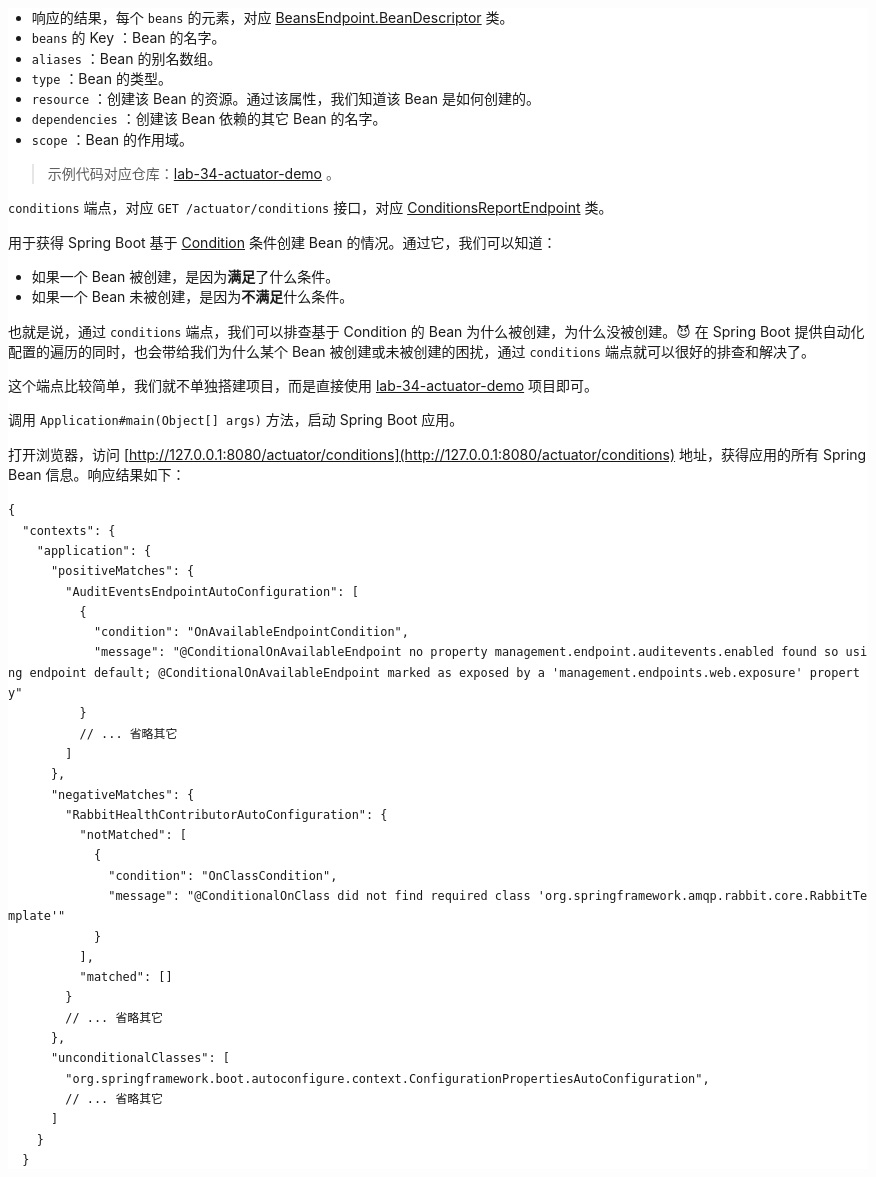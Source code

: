 *   响应的结果，每个 `beans` 的元素，对应 [BeansEndpoint.BeanDescriptor](https://github.com/spring-projects/spring-boot/blob/master/spring-boot-project/spring-boot-actuator/src/main/java/org/springframework/boot/actuate/beans/BeansEndpoint.java#L146-L190) 类。
*   `beans` 的 Key ：Bean 的名字。
*   `aliases` ：Bean 的别名数组。
*   `type` ：Bean 的类型。
*   `resource` ：创建该 Bean 的资源。通过该属性，我们知道该 Bean 是如何创建的。
*   `dependencies` ：创建该 Bean 依赖的其它 Bean 的名字。
*   `scope` ：Bean 的作用域。

> 示例代码对应仓库：[lab-34-actuator-demo](https://github.com/YunaiV/SpringBoot-Labs/blob/master/lab-34/lab-34-actuator-demo) 。

`conditions` 端点，对应 `GET /actuator/conditions` 接口，对应 [ConditionsReportEndpoint](https://github.com/spring-projects/spring-boot/blob/master/spring-boot-project/spring-boot-actuator-autoconfigure/src/main/java/org/springframework/boot/actuate/autoconfigure/condition/ConditionsReportEndpoint.java) 类。

用于获得 Spring Boot 基于 [Condition](https://reflectoring.io/spring-boot-conditionals/) 条件创建 Bean 的情况。通过它，我们可以知道：

*   如果一个 Bean 被创建，是因为**满足**了什么条件。
*   如果一个 Bean 未被创建，是因为**不满足**什么条件。

也就是说，通过 `conditions` 端点，我们可以排查基于 Condition 的 Bean 为什么被创建，为什么没被创建。😈 在 Spring Boot 提供自动化配置的遍历的同时，也会带给我们为什么某个 Bean 被创建或未被创建的困扰，通过 `conditions` 端点就可以很好的排查和解决了。

这个端点比较简单，我们就不单独搭建项目，而是直接使用 [lab-34-actuator-demo](https://github.com/YunaiV/SpringBoot-Labs/blob/master/lab-34/lab-34-actuator-demo) 项目即可。

调用 `Application#main(Object[] args)` 方法，启动 Spring Boot 应用。

打开浏览器，访问 [http://127.0.0.1:8080/actuator/conditions](http://127.0.0.1:8080/actuator/conditions) 地址，获得应用的所有 Spring Bean 信息。响应结果如下：

```
{
  "contexts": {
    "application": {
      "positiveMatches": {
        "AuditEventsEndpointAutoConfiguration": [
          {
            "condition": "OnAvailableEndpointCondition",
            "message": "@ConditionalOnAvailableEndpoint no property management.endpoint.auditevents.enabled found so using endpoint default; @ConditionalOnAvailableEndpoint marked as exposed by a 'management.endpoints.web.exposure' property"
          }
          // ... 省略其它
        ]
      },
      "negativeMatches": {
        "RabbitHealthContributorAutoConfiguration": {
          "notMatched": [
            {
              "condition": "OnClassCondition",
              "message": "@ConditionalOnClass did not find required class 'org.springframework.amqp.rabbit.core.RabbitTemplate'"
            }
          ],
          "matched": []
        }
        // ... 省略其它
      },
      "unconditionalClasses": [
        "org.springframework.boot.autoconfigure.context.ConfigurationPropertiesAutoConfiguration",
        // ... 省略其它
      ]
    }
  }
```